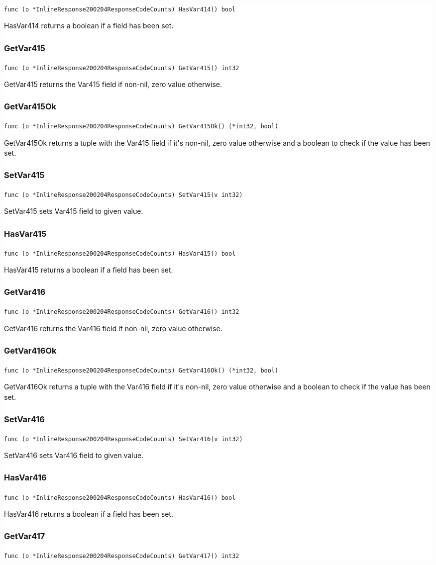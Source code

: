 `func (o *InlineResponse200204ResponseCodeCounts) HasVar414() bool`

HasVar414 returns a boolean if a field has been set.

### GetVar415

`func (o *InlineResponse200204ResponseCodeCounts) GetVar415() int32`

GetVar415 returns the Var415 field if non-nil, zero value otherwise.

### GetVar415Ok

`func (o *InlineResponse200204ResponseCodeCounts) GetVar415Ok() (*int32, bool)`

GetVar415Ok returns a tuple with the Var415 field if it's non-nil, zero value otherwise
and a boolean to check if the value has been set.

### SetVar415

`func (o *InlineResponse200204ResponseCodeCounts) SetVar415(v int32)`

SetVar415 sets Var415 field to given value.

### HasVar415

`func (o *InlineResponse200204ResponseCodeCounts) HasVar415() bool`

HasVar415 returns a boolean if a field has been set.

### GetVar416

`func (o *InlineResponse200204ResponseCodeCounts) GetVar416() int32`

GetVar416 returns the Var416 field if non-nil, zero value otherwise.

### GetVar416Ok

`func (o *InlineResponse200204ResponseCodeCounts) GetVar416Ok() (*int32, bool)`

GetVar416Ok returns a tuple with the Var416 field if it's non-nil, zero value otherwise
and a boolean to check if the value has been set.

### SetVar416

`func (o *InlineResponse200204ResponseCodeCounts) SetVar416(v int32)`

SetVar416 sets Var416 field to given value.

### HasVar416

`func (o *InlineResponse200204ResponseCodeCounts) HasVar416() bool`

HasVar416 returns a boolean if a field has been set.

### GetVar417

`func (o *InlineResponse200204ResponseCodeCounts) GetVar417() int32`

